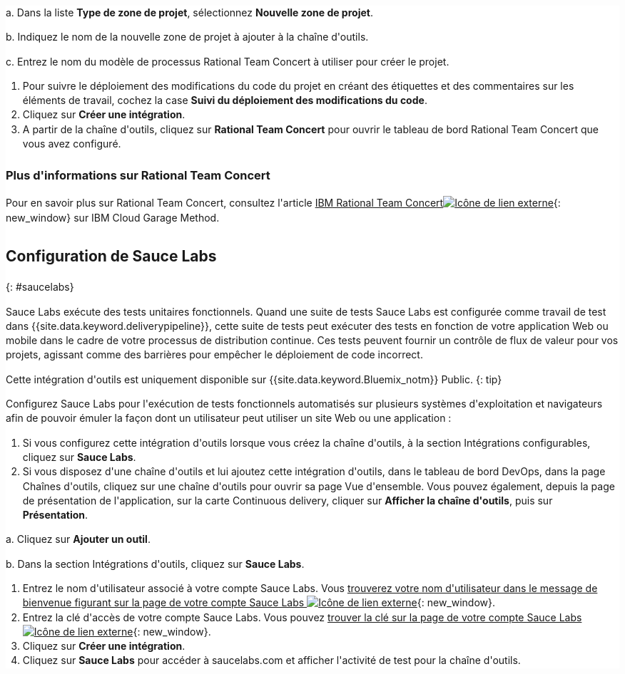  a. Dans la liste **Type de zone de projet**, sélectionnez **Nouvelle zone de projet**.

 b. Indiquez le nom de la nouvelle zone de projet à ajouter à la chaîne d'outils.

 c. Entrez le nom du modèle de processus Rational Team Concert à utiliser pour créer le projet.

1. Pour suivre le déploiement des modifications du code du projet en créant des étiquettes et des commentaires sur les éléments de travail, cochez la case **Suivi du déploiement des modifications du code**.
1. Cliquez sur **Créer une intégration**.
1. A partir de la chaîne d'outils, cliquez sur **Rational Team Concert** pour ouvrir le tableau de bord Rational Team Concert que vous avez configuré.

### Plus d'informations sur Rational Team Concert

Pour en savoir plus sur Rational Team Concert, consultez l'article [IBM Rational Team Concert![Icône de lien externe](../../icons/launch-glyph.svg "Icône de lien externe")](https://www.ibm.com/cloud/garage/content/think/tool_rtc/){: new_window} sur IBM Cloud Garage Method.


## Configuration de Sauce Labs
{: #saucelabs}

Sauce Labs exécute des tests unitaires fonctionnels. Quand une suite de tests Sauce Labs est configurée comme travail de test dans {{site.data.keyword.deliverypipeline}}, cette suite de tests peut exécuter des tests en fonction de votre application Web ou mobile dans le cadre de votre processus de distribution continue. Ces tests peuvent fournir un contrôle de flux de valeur pour vos projets, agissant comme des barrières pour empêcher le déploiement de code incorrect.

 Cette intégration d'outils est uniquement disponible sur {{site.data.keyword.Bluemix_notm}} Public.
 {: tip}

Configurez Sauce Labs pour l'exécution de tests fonctionnels automatisés sur plusieurs systèmes d'exploitation et navigateurs afin de pouvoir émuler la façon dont un utilisateur peut utiliser un site Web ou une application :

1. Si vous configurez cette intégration d'outils lorsque vous créez la chaîne d'outils, à la section Intégrations configurables, cliquez sur **Sauce Labs**.
1. Si vous disposez d'une chaîne d'outils et lui ajoutez cette intégration d'outils, dans le tableau de bord DevOps, dans la page Chaînes d'outils, cliquez sur une chaîne d'outils pour ouvrir sa page Vue d'ensemble. Vous pouvez également, depuis la page de présentation de l'application, sur la carte Continuous delivery, cliquer sur **Afficher la chaîne d'outils**, puis sur **Présentation**.

 a. Cliquez sur **Ajouter un outil**.

 b. Dans la section Intégrations d'outils, cliquez sur **Sauce Labs**.

1. Entrez le nom d'utilisateur associé à votre compte Sauce Labs. Vous [trouverez votre nom d'utilisateur dans le message de bienvenue figurant sur la page de votre compte Sauce Labs ![Icône de lien externe](../../icons/launch-glyph.svg "Icône de lien externe")](https://saucelabs.com/account){: new_window}.
1. Entrez la clé d'accès de votre compte Sauce Labs. Vous pouvez [trouver la clé sur la page de votre compte Sauce Labs ![Icône de lien externe](../../icons/launch-glyph.svg "Icône de lien externe")](https://saucelabs.com/account){: new_window}.
1. Cliquez sur **Créer une intégration**.
1. Cliquez sur **Sauce Labs** pour accéder à saucelabs.com et afficher l'activité de test pour la chaîne d'outils.
